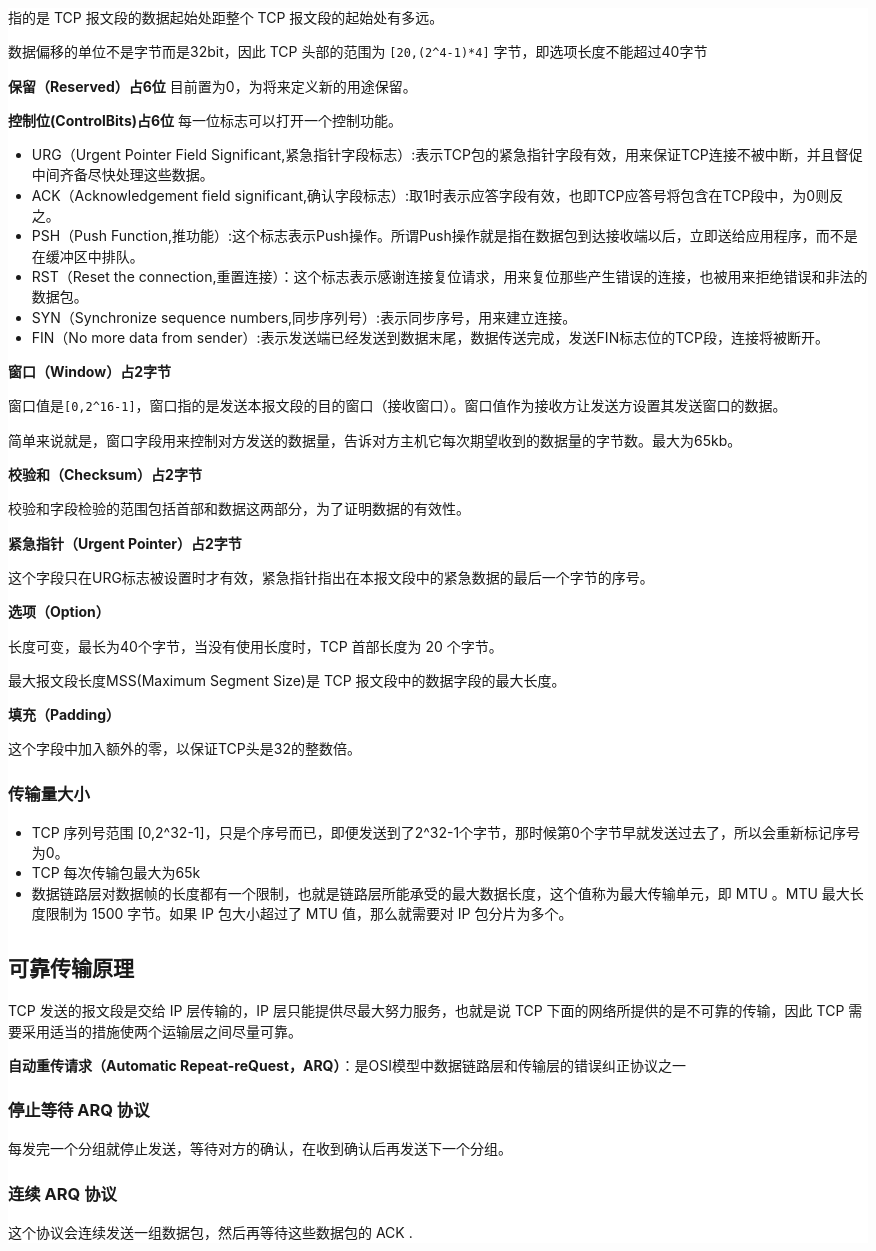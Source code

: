 指的是 TCP 报文段的数据起始处距整个 TCP 报文段的起始处有多远。

数据偏移的单位不是字节而是32bit，因此 TCP 头部的范围为 `[20,(2^4-1)*4]` 字节，即选项长度不能超过40字节

**保留（Reserved）占6位** 目前置为0，为将来定义新的用途保留。

**控制位(ControlBits)占6位** 每一位标志可以打开一个控制功能。

- URG（Urgent Pointer Field Significant,紧急指针字段标志）:表示TCP包的紧急指针字段有效，用来保证TCP连接不被中断，并且督促中间齐备尽快处理这些数据。
- ACK（Acknowledgement field significant,确认字段标志）:取1时表示应答字段有效，也即TCP应答号将包含在TCP段中，为0则反之。
- PSH（Push Function,推功能）:这个标志表示Push操作。所谓Push操作就是指在数据包到达接收端以后，立即送给应用程序，而不是在缓冲区中排队。
- RST（Reset the connection,重置连接）：这个标志表示感谢连接复位请求，用来复位那些产生错误的连接，也被用来拒绝错误和非法的数据包。
- SYN（Synchronize sequence numbers,同步序列号）:表示同步序号，用来建立连接。
- FIN（No more data from sender）:表示发送端已经发送到数据末尾，数据传送完成，发送FIN标志位的TCP段，连接将被断开。

**窗口（Window）占2字节**

窗口值是`[0,2^16-1]`，窗口指的是发送本报文段的目的窗口（接收窗口）。窗口值作为接收方让发送方设置其发送窗口的数据。

简单来说就是，窗口字段用来控制对方发送的数据量，告诉对方主机它每次期望收到的数据量的字节数。最大为65kb。

**校验和（Checksum）占2字节**

校验和字段检验的范围包括首部和数据这两部分，为了证明数据的有效性。

**紧急指针（Urgent Pointer）占2字节**

这个字段只在URG标志被设置时才有效，紧急指针指出在本报文段中的紧急数据的最后一个字节的序号。

**选项（Option）**

长度可变，最长为40个字节，当没有使用长度时，TCP 首部长度为 20 个字节。

最大报文段长度MSS(Maximum Segment Size)是 TCP 报文段中的数据字段的最大长度。

**填充（Padding）**

这个字段中加入额外的零，以保证TCP头是32的整数倍。

### 传输量大小

- TCP 序列号范围 [0,2^32-1]，只是个序号而已，即便发送到了2^32-1个字节，那时候第0个字节早就发送过去了，所以会重新标记序号为0。
- TCP 每次传输包最大为65k
- 数据链路层对数据帧的长度都有一个限制，也就是链路层所能承受的最大数据长度，这个值称为最大传输单元，即 MTU 。MTU 最大长度限制为 1500 字节。如果 IP 包大小超过了 MTU 值，那么就需要对 IP 包分片为多个。

## 可靠传输原理

TCP 发送的报文段是交给 IP 层传输的，IP 层只能提供尽最大努力服务，也就是说 TCP 下面的网络所提供的是不可靠的传输，因此 TCP 需要采用适当的措施使两个运输层之间尽量可靠。

**自动重传请求（Automatic Repeat-reQuest，ARQ）**：是OSI模型中数据链路层和传输层的错误纠正协议之一

### 停止等待 ARQ 协议

每发完一个分组就停止发送，等待对方的确认，在收到确认后再发送下一个分组。

### 连续 ARQ 协议

这个协议会连续发送一组数据包，然后再等待这些数据包的 ACK .
